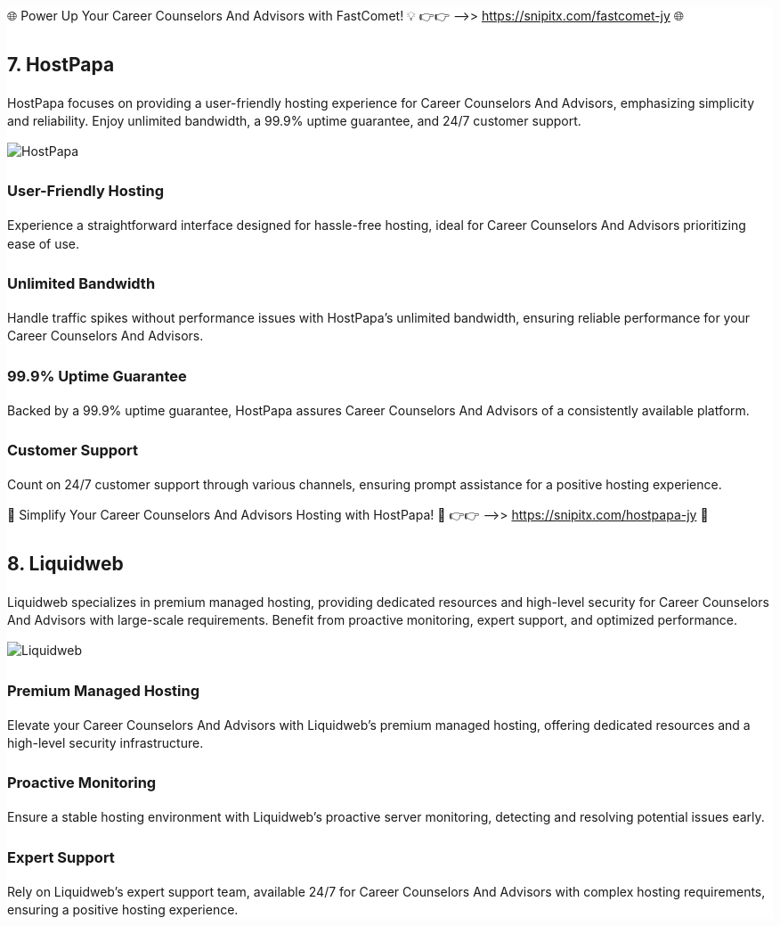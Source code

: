 🌐 Power Up Your Career Counselors And Advisors with FastComet! 💡
👉👉 -->> https://snipitx.com/fastcomet-jy 🌐

## 7. HostPapa

HostPapa focuses on providing a user-friendly hosting experience for Career Counselors And Advisors, emphasizing simplicity and reliability. Enjoy unlimited bandwidth, a 99.9% uptime guarantee, and 24/7 customer support.

![HostPapa](https://i.imgur.com/ouDTkvl.jpeg "HostPapa Hosting")

### User-Friendly Hosting
Experience a straightforward interface designed for hassle-free hosting, ideal for Career Counselors And Advisors prioritizing ease of use.

### Unlimited Bandwidth
Handle traffic spikes without performance issues with HostPapa’s unlimited bandwidth, ensuring reliable performance for your Career Counselors And Advisors.

### 99.9% Uptime Guarantee
Backed by a 99.9% uptime guarantee, HostPapa assures Career Counselors And Advisors of a consistently available platform.

### Customer Support
Count on 24/7 customer support through various channels, ensuring prompt assistance for a positive hosting experience.

🌈 Simplify Your Career Counselors And Advisors Hosting with HostPapa! 🚀
👉👉 -->> https://snipitx.com/hostpapa-jy 🚀

## 8. Liquidweb

Liquidweb specializes in premium managed hosting, providing dedicated resources and high-level security for Career Counselors And Advisors with large-scale requirements. Benefit from proactive monitoring, expert support, and optimized performance.

![Liquidweb](https://i.imgur.com/4IvT9SC.jpeg "Liquidweb Hosting")

### Premium Managed Hosting
Elevate your Career Counselors And Advisors with Liquidweb’s premium managed hosting, offering dedicated resources and a high-level security infrastructure.

### Proactive Monitoring
Ensure a stable hosting environment with Liquidweb’s proactive server monitoring, detecting and resolving potential issues early.

### Expert Support
Rely on Liquidweb’s expert support team, available 24/7 for Career Counselors And Advisors with complex hosting requirements, ensuring a positive hosting experience.
